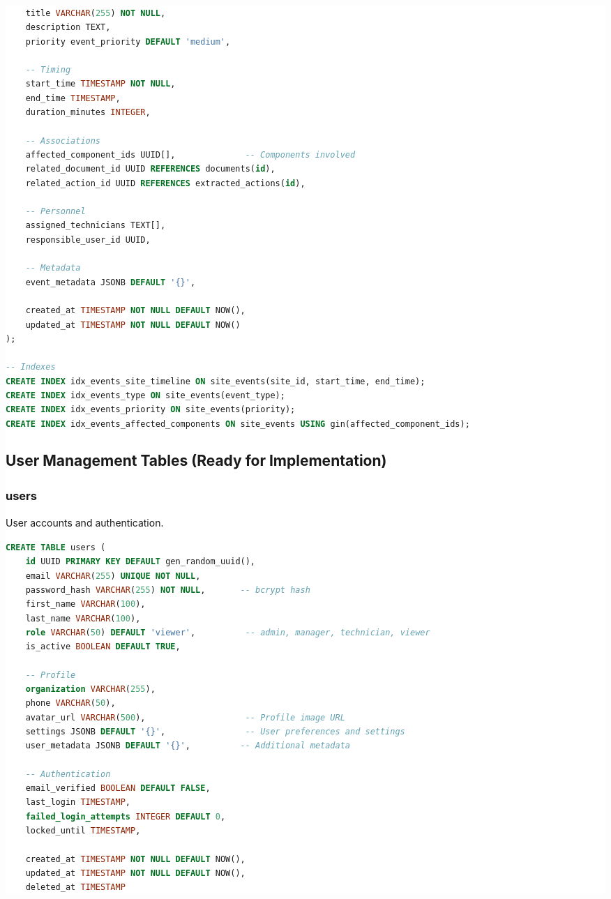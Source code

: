 ```sql
    title VARCHAR(255) NOT NULL,
    description TEXT,
    priority event_priority DEFAULT 'medium',
    
    -- Timing
    start_time TIMESTAMP NOT NULL,
    end_time TIMESTAMP,
    duration_minutes INTEGER,
    
    -- Associations
    affected_component_ids UUID[],              -- Components involved
    related_document_id UUID REFERENCES documents(id),
    related_action_id UUID REFERENCES extracted_actions(id),
    
    -- Personnel
    assigned_technicians TEXT[],
    responsible_user_id UUID,
    
    -- Metadata
    event_metadata JSONB DEFAULT '{}',
    
    created_at TIMESTAMP NOT NULL DEFAULT NOW(),
    updated_at TIMESTAMP NOT NULL DEFAULT NOW()
);

-- Indexes
CREATE INDEX idx_events_site_timeline ON site_events(site_id, start_time, end_time);
CREATE INDEX idx_events_type ON site_events(event_type);
CREATE INDEX idx_events_priority ON site_events(priority);
CREATE INDEX idx_events_affected_components ON site_events USING gin(affected_component_ids);
```

## User Management Tables (Ready for Implementation)

### users
User accounts and authentication.

```sql
CREATE TABLE users (
    id UUID PRIMARY KEY DEFAULT gen_random_uuid(),
    email VARCHAR(255) UNIQUE NOT NULL,
    password_hash VARCHAR(255) NOT NULL,       -- bcrypt hash
    first_name VARCHAR(100),
    last_name VARCHAR(100),
    role VARCHAR(50) DEFAULT 'viewer',          -- admin, manager, technician, viewer
    is_active BOOLEAN DEFAULT TRUE,
    
    -- Profile
    organization VARCHAR(255),
    phone VARCHAR(50),
    avatar_url VARCHAR(500),                    -- Profile image URL
    settings JSONB DEFAULT '{}',                -- User preferences and settings
    user_metadata JSONB DEFAULT '{}',          -- Additional metadata
    
    -- Authentication
    email_verified BOOLEAN DEFAULT FALSE,
    last_login TIMESTAMP,
    failed_login_attempts INTEGER DEFAULT 0,
    locked_until TIMESTAMP,
    
    created_at TIMESTAMP NOT NULL DEFAULT NOW(),
    updated_at TIMESTAMP NOT NULL DEFAULT NOW(),
    deleted_at TIMESTAMP
```